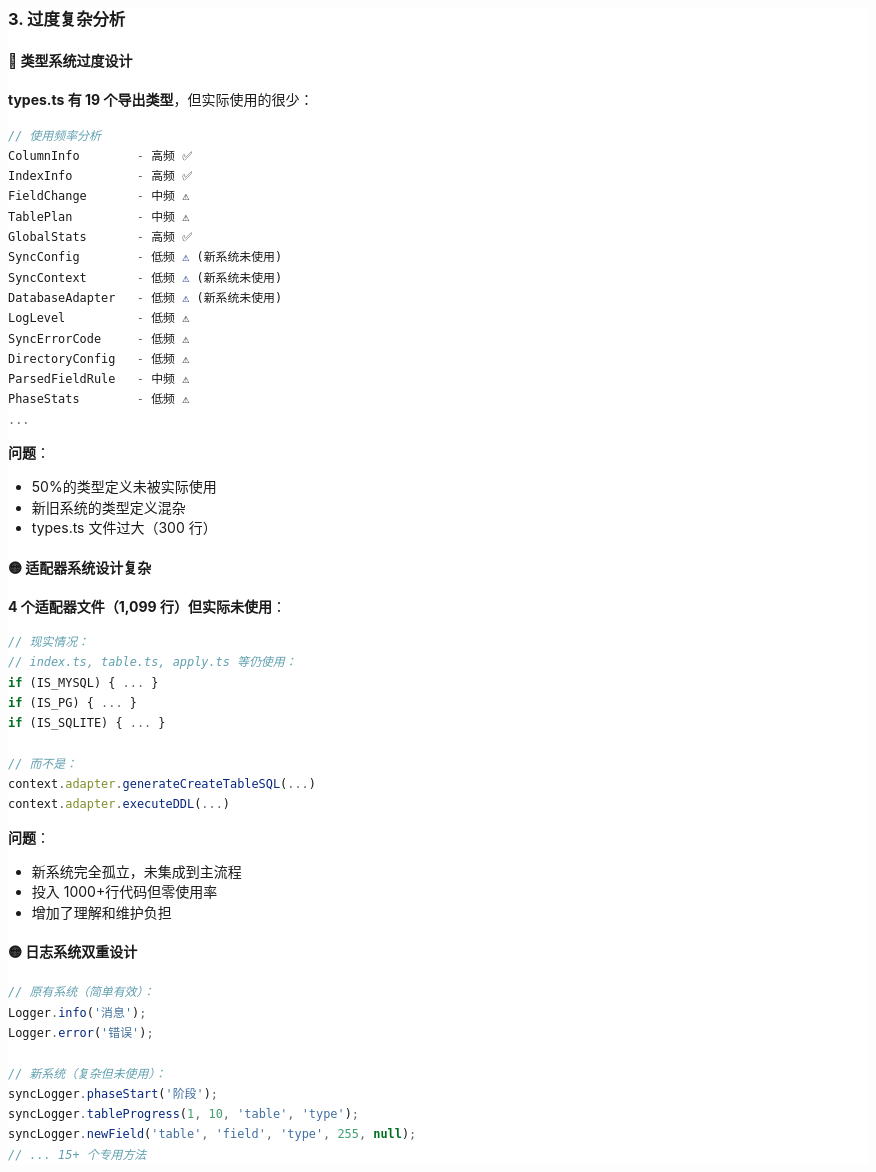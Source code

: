 ### 3. 过度复杂分析

#### 🔴 类型系统过度设计

**types.ts 有 19 个导出类型**，但实际使用的很少：

```typescript
// 使用频率分析
ColumnInfo        - 高频 ✅
IndexInfo         - 高频 ✅
FieldChange       - 中频 ⚠️
TablePlan         - 中频 ⚠️
GlobalStats       - 高频 ✅
SyncConfig        - 低频 ⚠️ (新系统未使用)
SyncContext       - 低频 ⚠️ (新系统未使用)
DatabaseAdapter   - 低频 ⚠️ (新系统未使用)
LogLevel          - 低频 ⚠️
SyncErrorCode     - 低频 ⚠️
DirectoryConfig   - 低频 ⚠️
ParsedFieldRule   - 中频 ⚠️
PhaseStats        - 低频 ⚠️
...
```

**问题**：

-   50%的类型定义未被实际使用
-   新旧系统的类型定义混杂
-   types.ts 文件过大（300 行）

#### 🟡 适配器系统设计复杂

**4 个适配器文件（1,099 行）但实际未使用**：

```typescript
// 现实情况：
// index.ts, table.ts, apply.ts 等仍使用：
if (IS_MYSQL) { ... }
if (IS_PG) { ... }
if (IS_SQLITE) { ... }

// 而不是：
context.adapter.generateCreateTableSQL(...)
context.adapter.executeDDL(...)
```

**问题**：

-   新系统完全孤立，未集成到主流程
-   投入 1000+行代码但零使用率
-   增加了理解和维护负担

#### 🟡 日志系统双重设计

```typescript
// 原有系统（简单有效）：
Logger.info('消息');
Logger.error('错误');

// 新系统（复杂但未使用）：
syncLogger.phaseStart('阶段');
syncLogger.tableProgress(1, 10, 'table', 'type');
syncLogger.newField('table', 'field', 'type', 255, null);
// ... 15+ 个专用方法
```
